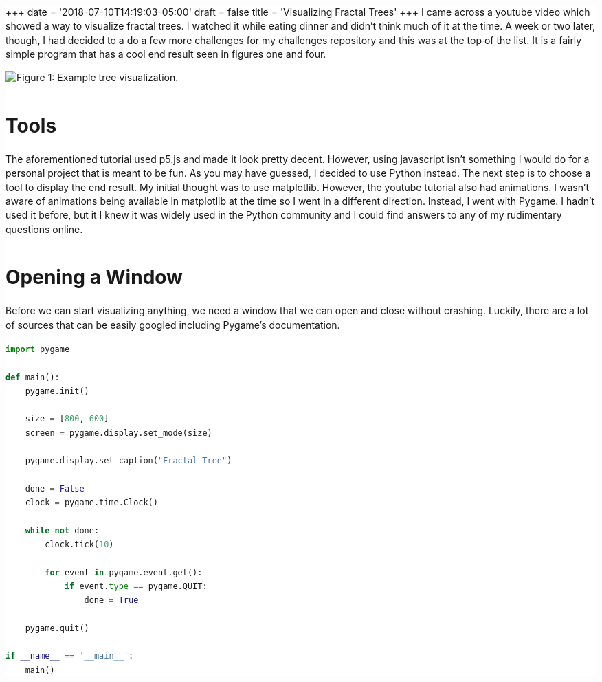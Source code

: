 +++
date = '2018-07-10T14:19:03-05:00'
draft = false
title = 'Visualizing Fractal Trees'
+++
I came across a [youtube video](https://www.youtube.com/watch?v=0jjeOYMjmDU) which showed a way to visualize fractal trees. I watched it while eating dinner and didn’t think much of it at the time. A week or two later, though, I had decided to a do a few more challenges for my [challenges repository](https://github.com/bi3mer/challenges) and this was at the top of the list. It is a fairly simple program that has a cool end result seen in figures one and four.

![](/images/fractal-tree/example.png "Figure 1: Example tree visualization.")

# Tools
The aforementioned tutorial used [p5.js](https://p5js.org/) and made it look pretty decent. However, using javascript isn’t something I would do for a personal project that is meant to be fun. As you may have guessed, I decided to use Python instead. The next step is to choose a tool to display the end result. My initial thought was to use [matplotlib](https://matplotlib.org/). However, the youtube tutorial also had animations. I wasn’t aware of animations being available in matplotlib at the time so I went in a different direction. Instead, I went with [Pygame](https://www.pygame.org). I hadn’t used it before, but it I knew it was widely used in the Python community and I could find answers to any of my rudimentary questions online.

# Opening a Window

Before we can start visualizing anything, we need a window that we can open and close without crashing. Luckily, there are a lot of sources that can be easily googled including Pygame’s documentation.

```python
import pygame

def main():
    pygame.init()

    size = [800, 600]
    screen = pygame.display.set_mode(size)
    
    pygame.display.set_caption("Fractal Tree")

    done = False
    clock = pygame.time.Clock()

    while not done:
        clock.tick(10)

        for event in pygame.event.get(): 
            if event.type == pygame.QUIT: 
                done = True

    pygame.quit()

if __name__ == '__main__':
    main()
```
